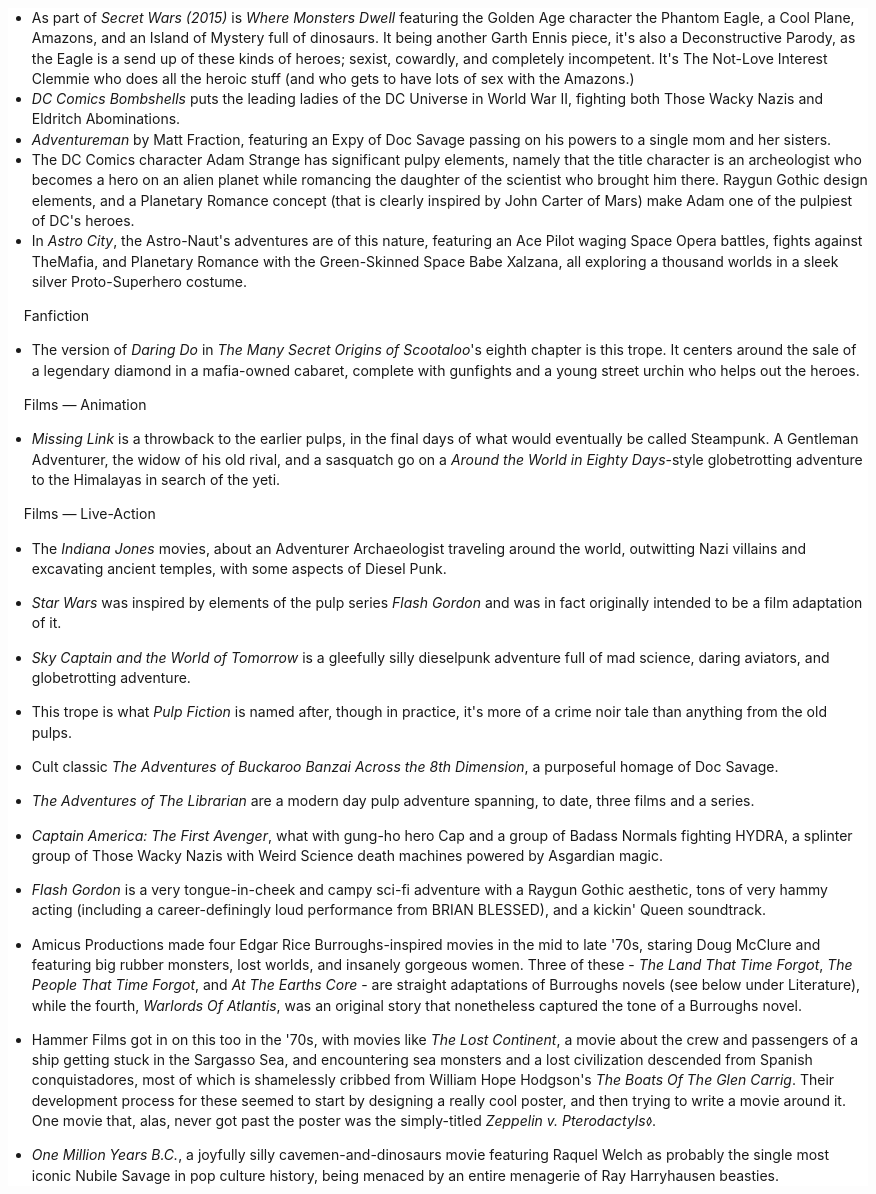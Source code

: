 -   As part of _Secret Wars (2015)_ is _Where Monsters Dwell_ featuring the Golden Age character the Phantom Eagle, a Cool Plane, Amazons, and an Island of Mystery full of dinosaurs. It being another Garth Ennis piece, it's also a Deconstructive Parody, as the Eagle is a send up of these kinds of heroes; sexist, cowardly, and completely incompetent. It's The Not-Love Interest Clemmie who does all the heroic stuff (and who gets to have lots of sex with the Amazons.)
-   _DC Comics Bombshells_ puts the leading ladies of the DC Universe in World War II, fighting both Those Wacky Nazis and Eldritch Abominations.
-   _Adventureman_ by Matt Fraction, featuring an Expy of Doc Savage passing on his powers to a single mom and her sisters.
-   The DC Comics character Adam Strange has significant pulpy elements, namely that the title character is an archeologist who becomes a hero on an alien planet while romancing the daughter of the scientist who brought him there. Raygun Gothic design elements, and a Planetary Romance concept (that is clearly inspired by John Carter of Mars) make Adam one of the pulpiest of DC's heroes.
-   In _Astro City_, the Astro-Naut's adventures are of this nature, featuring an Ace Pilot waging Space Opera battles, fights against TheMafia, and Planetary Romance with the Green-Skinned Space Babe Xalzana, all exploring a thousand worlds in a sleek silver Proto-Superhero costume.

    Fanfiction 

-   The version of _Daring Do_ in _The Many Secret Origins of Scootaloo_'s eighth chapter is this trope. It centers around the sale of a legendary diamond in a mafia-owned cabaret, complete with gunfights and a young street urchin who helps out the heroes.

    Films — Animation 

-   _Missing Link_ is a throwback to the earlier pulps, in the final days of what would eventually be called Steampunk. A Gentleman Adventurer, the widow of his old rival, and a sasquatch go on a _Around the World in Eighty Days_\-style globetrotting adventure to the Himalayas in search of the yeti.

    Films — Live-Action 

-   The _Indiana Jones_ movies, about an Adventurer Archaeologist traveling around the world, outwitting Nazi villains and excavating ancient temples, with some aspects of Diesel Punk.
-   _Star Wars_ was inspired by elements of the pulp series _Flash Gordon_ and was in fact originally intended to be a film adaptation of it.

-   _Sky Captain and the World of Tomorrow_ is a gleefully silly dieselpunk adventure full of mad science, daring aviators, and globetrotting adventure.

-   This trope is what _Pulp Fiction_ is named after, though in practice, it's more of a crime noir tale than anything from the old pulps.
-   Cult classic _The Adventures of Buckaroo Banzai Across the 8th Dimension_, a purposeful homage of Doc Savage.
-   _The Adventures of The Librarian_ are a modern day pulp adventure spanning, to date, three films and a series.
-   _Captain America: The First Avenger_, what with gung-ho hero Cap and a group of Badass Normals fighting HYDRA, a splinter group of Those Wacky Nazis with Weird Science death machines powered by Asgardian magic.
-   _Flash Gordon_ is a very tongue-in-cheek and campy sci-fi adventure with a Raygun Gothic aesthetic, tons of very hammy acting (including a career-definingly loud performance from BRIAN BLESSED), and a kickin' Queen soundtrack.
-   Amicus Productions made four Edgar Rice Burroughs\-inspired movies in the mid to late '70s, staring Doug McClure and featuring big rubber monsters, lost worlds, and insanely gorgeous women. Three of these - _The Land That Time Forgot_, _The People That Time Forgot_, and _At The Earths Core_ - are straight adaptations of Burroughs novels (see below under Literature), while the fourth, _Warlords Of Atlantis_, was an original story that nonetheless captured the tone of a Burroughs novel.
-   Hammer Films got in on this too in the '70s, with movies like _The Lost Continent_, a movie about the crew and passengers of a ship getting stuck in the Sargasso Sea, and encountering sea monsters and a lost civilization descended from Spanish conquistadores, most of which is shamelessly cribbed from William Hope Hodgson's _The Boats Of The Glen Carrig_. Their development process for these seemed to start by designing a really cool poster, and then trying to write a movie around it. One movie that, alas, never got past the poster was the simply-titled _Zeppelin v. Pterodactyls<small>◊</small>_.
-   _One Million Years B.C._, a joyfully silly cavemen-and-dinosaurs movie featuring Raquel Welch as probably the single most iconic Nubile Savage in pop culture history, being menaced by an entire menagerie of Ray Harryhausen beasties.